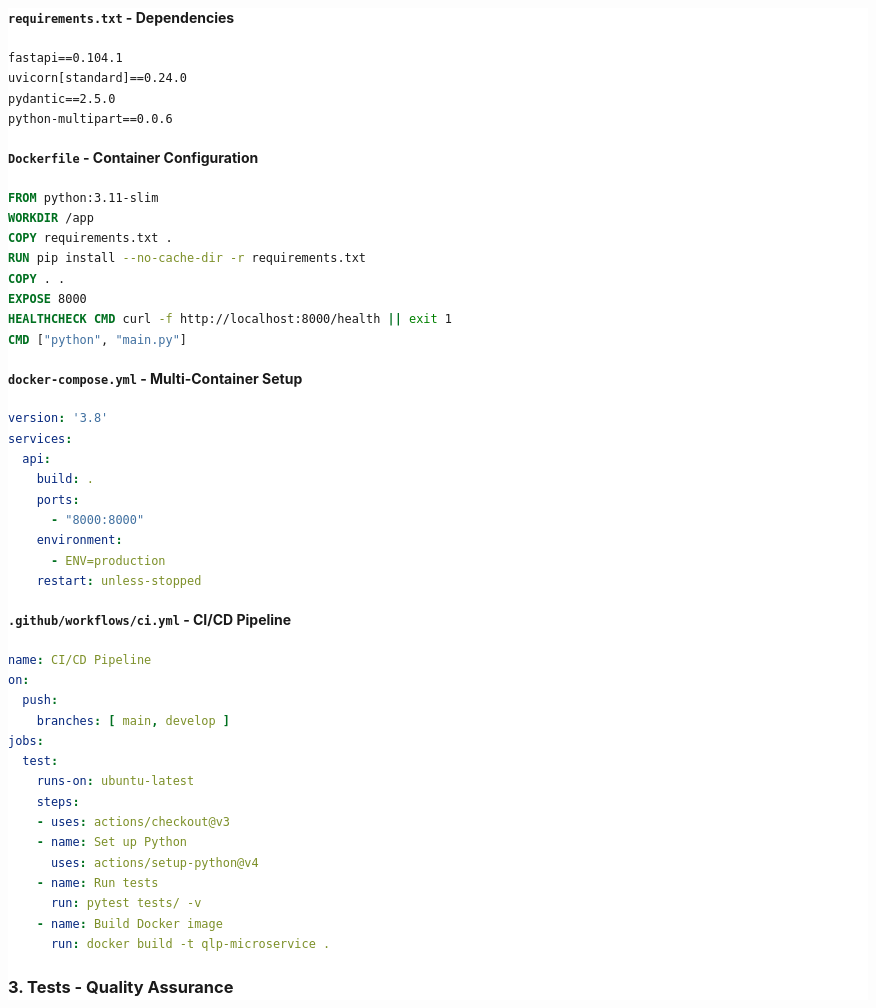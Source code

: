 #### `requirements.txt` - Dependencies
```
fastapi==0.104.1
uvicorn[standard]==0.24.0
pydantic==2.5.0
python-multipart==0.0.6
```

#### `Dockerfile` - Container Configuration
```dockerfile
FROM python:3.11-slim
WORKDIR /app
COPY requirements.txt .
RUN pip install --no-cache-dir -r requirements.txt
COPY . .
EXPOSE 8000
HEALTHCHECK CMD curl -f http://localhost:8000/health || exit 1
CMD ["python", "main.py"]
```

#### `docker-compose.yml` - Multi-Container Setup
```yaml
version: '3.8'
services:
  api:
    build: .
    ports:
      - "8000:8000"
    environment:
      - ENV=production
    restart: unless-stopped
```

#### `.github/workflows/ci.yml` - CI/CD Pipeline
```yaml
name: CI/CD Pipeline
on:
  push:
    branches: [ main, develop ]
jobs:
  test:
    runs-on: ubuntu-latest
    steps:
    - uses: actions/checkout@v3
    - name: Set up Python
      uses: actions/setup-python@v4
    - name: Run tests
      run: pytest tests/ -v
    - name: Build Docker image
      run: docker build -t qlp-microservice .
```

### 3. **Tests** - Quality Assurance

